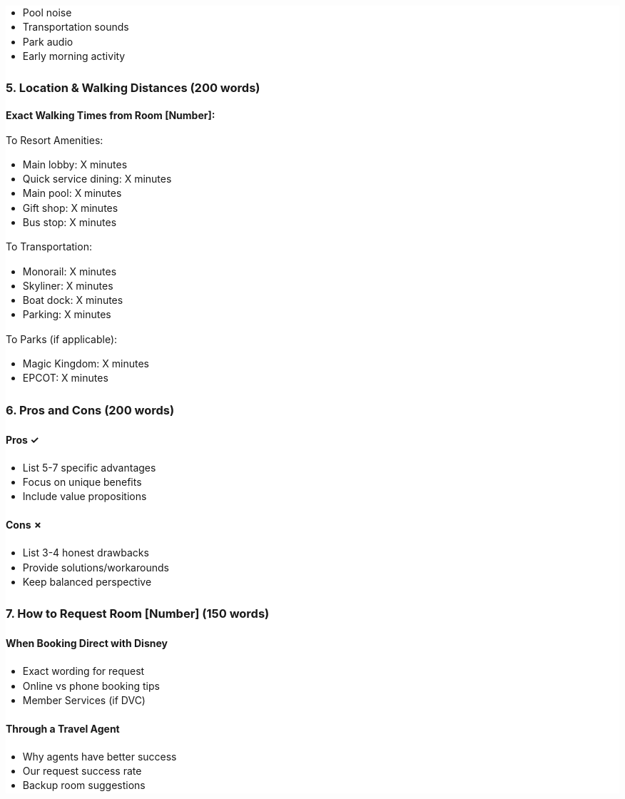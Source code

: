 - Pool noise
- Transportation sounds
- Park audio
- Early morning activity

### 5. Location & Walking Distances (200 words)

**Exact Walking Times from Room [Number]:**

To Resort Amenities:

- Main lobby: X minutes
- Quick service dining: X minutes
- Main pool: X minutes
- Gift shop: X minutes
- Bus stop: X minutes

To Transportation:

- Monorail: X minutes
- Skyliner: X minutes
- Boat dock: X minutes
- Parking: X minutes

To Parks (if applicable):

- Magic Kingdom: X minutes
- EPCOT: X minutes

### 6. Pros and Cons (200 words)

#### Pros ✓

- List 5-7 specific advantages
- Focus on unique benefits
- Include value propositions

#### Cons ✗

- List 3-4 honest drawbacks
- Provide solutions/workarounds
- Keep balanced perspective

### 7. How to Request Room [Number] (150 words)

#### When Booking Direct with Disney

- Exact wording for request
- Online vs phone booking tips
- Member Services (if DVC)

#### Through a Travel Agent

- Why agents have better success
- Our request success rate
- Backup room suggestions
